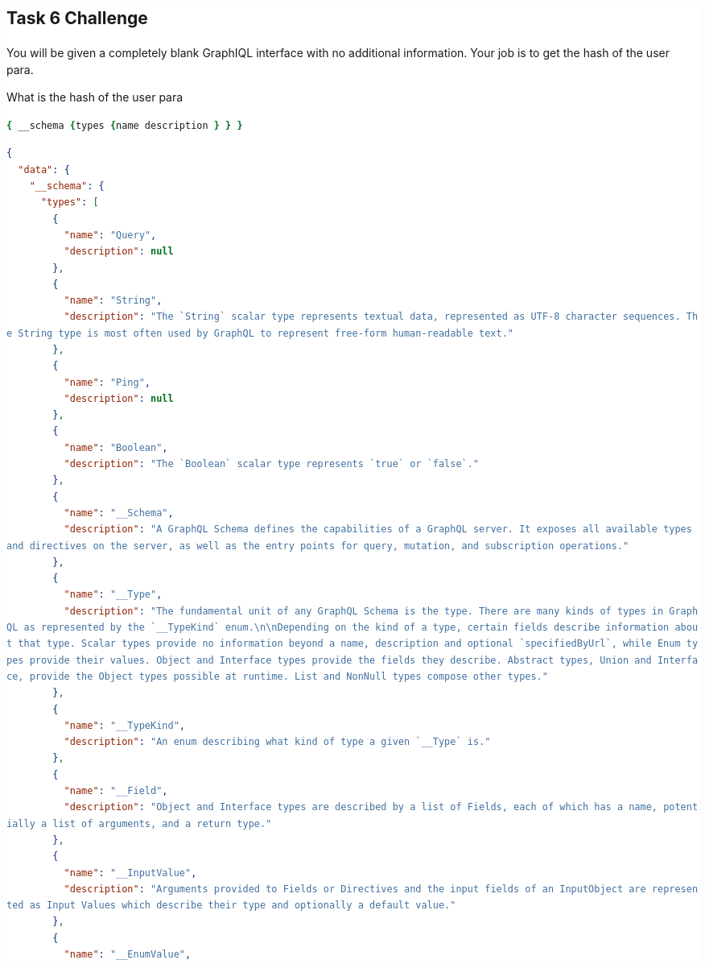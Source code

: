 ## Task 6 Challenge

You will be given a completely blank GraphIQL interface with no additional information. Your job is to get the hash of the user para.

What is the hash of the user para

```ruby
{ __schema {types {name description } } }
```

```json
{
  "data": {
    "__schema": {
      "types": [
        {
          "name": "Query",
          "description": null
        },
        {
          "name": "String",
          "description": "The `String` scalar type represents textual data, represented as UTF-8 character sequences. The String type is most often used by GraphQL to represent free-form human-readable text."
        },
        {
          "name": "Ping",
          "description": null
        },
        {
          "name": "Boolean",
          "description": "The `Boolean` scalar type represents `true` or `false`."
        },
        {
          "name": "__Schema",
          "description": "A GraphQL Schema defines the capabilities of a GraphQL server. It exposes all available types and directives on the server, as well as the entry points for query, mutation, and subscription operations."
        },
        {
          "name": "__Type",
          "description": "The fundamental unit of any GraphQL Schema is the type. There are many kinds of types in GraphQL as represented by the `__TypeKind` enum.\n\nDepending on the kind of a type, certain fields describe information about that type. Scalar types provide no information beyond a name, description and optional `specifiedByUrl`, while Enum types provide their values. Object and Interface types provide the fields they describe. Abstract types, Union and Interface, provide the Object types possible at runtime. List and NonNull types compose other types."
        },
        {
          "name": "__TypeKind",
          "description": "An enum describing what kind of type a given `__Type` is."
        },
        {
          "name": "__Field",
          "description": "Object and Interface types are described by a list of Fields, each of which has a name, potentially a list of arguments, and a return type."
        },
        {
          "name": "__InputValue",
          "description": "Arguments provided to Fields or Directives and the input fields of an InputObject are represented as Input Values which describe their type and optionally a default value."
        },
        {
          "name": "__EnumValue",
```